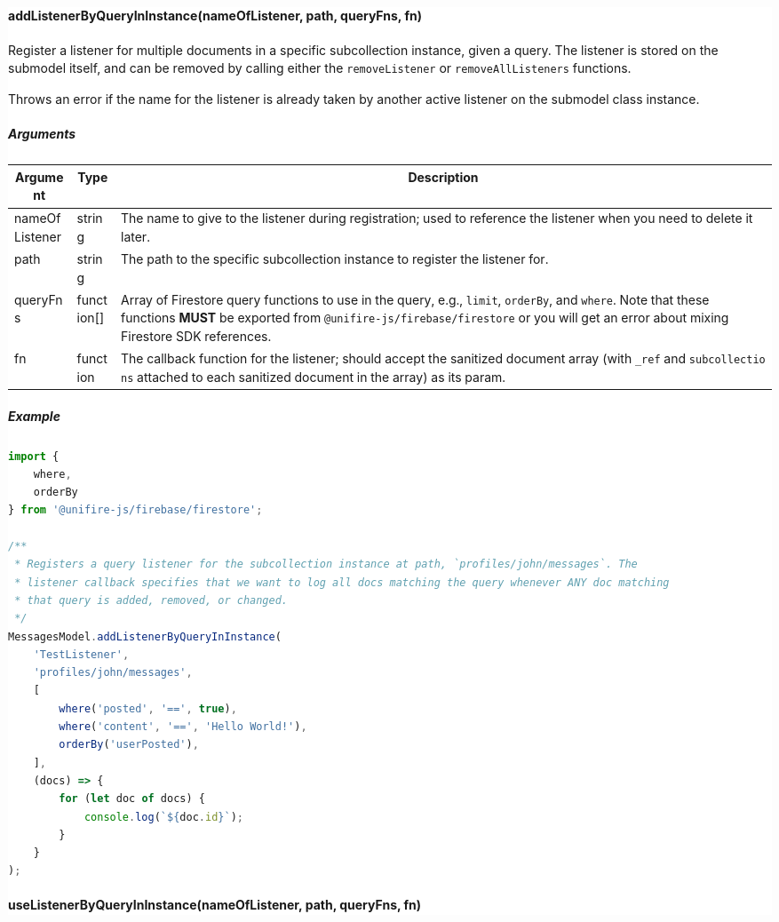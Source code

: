#### addListenerByQueryInInstance(nameOfListener, path, queryFns, fn)

Register a listener for multiple documents in a specific subcollection instance, given a query. The listener is stored on the submodel itself, and can be removed by calling either the `removeListener` or `removeAllListeners` functions.

Throws an error if the name for the listener is already taken by another active listener on the submodel class instance.

##### Arguments

| Argument | Type | Description |
| --- | --- | --- |
| nameOfListener | string | The name to give to the listener during registration; used to reference the listener when you need to delete it later. |
| path | string | The path to the specific subcollection instance to register the listener for. |
| queryFns | function[] | Array of Firestore query functions to use in the query, e.g., `limit`, `orderBy`, and `where`. Note that these functions **MUST** be exported from `@unifire-js/firebase/firestore` or you will get an error about mixing Firestore SDK references. |
| fn | function | The callback function for the listener; should accept the sanitized document array (with `_ref` and `subcollections` attached to each sanitized document in the array) as its param. |

##### Example

```js
import {
    where,
    orderBy
} from '@unifire-js/firebase/firestore';

/**
 * Registers a query listener for the subcollection instance at path, `profiles/john/messages`. The
 * listener callback specifies that we want to log all docs matching the query whenever ANY doc matching
 * that query is added, removed, or changed.
 */
MessagesModel.addListenerByQueryInInstance(
    'TestListener',
    'profiles/john/messages',
    [
        where('posted', '==', true),
        where('content', '==', 'Hello World!'),
        orderBy('userPosted'),
    ],
    (docs) => {
        for (let doc of docs) {
            console.log(`${doc.id}`);
        }
    }
);
```

#### useListenerByQueryInInstance(nameOfListener, path, queryFns, fn)
